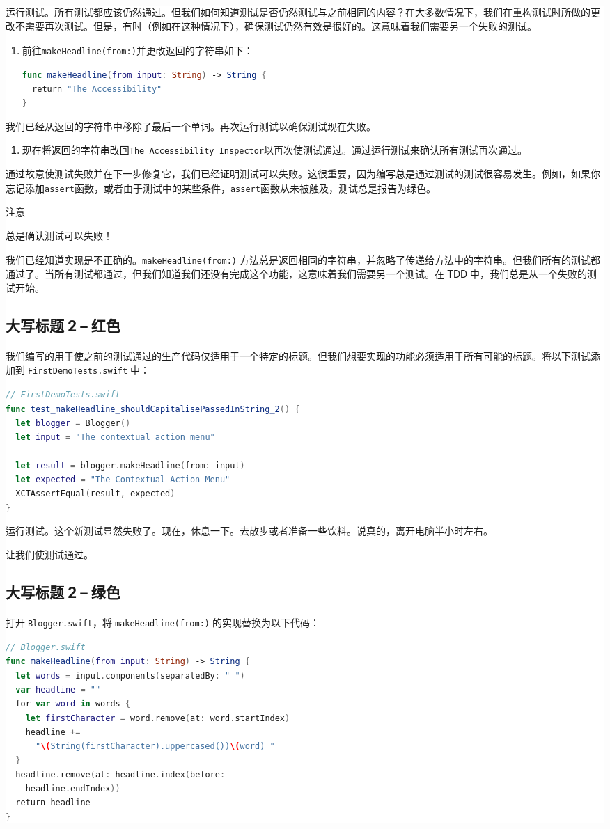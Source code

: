 运行测试。所有测试都应该仍然通过。但我们如何知道测试是否仍然测试与之前相同的内容？在大多数情况下，我们在重构测试时所做的更改不需要再次测试。但是，有时（例如在这种情况下），确保测试仍然有效是很好的。这意味着我们需要另一个失败的测试。

1.  前往`makeHeadline(from:)`并更改返回的字符串如下：

    ```swift
    func makeHeadline(from input: String) -> String {
      return "The Accessibility"
    }
    ```

我们已经从返回的字符串中移除了最后一个单词。再次运行测试以确保测试现在失败。

1.  现在将返回的字符串改回`The Accessibility Inspector`以再次使测试通过。通过运行测试来确认所有测试再次通过。

通过故意使测试失败并在下一步修复它，我们已经证明测试可以失败。这很重要，因为编写总是通过测试的测试很容易发生。例如，如果你忘记添加`assert`函数，或者由于测试中的某些条件，`assert`函数从未被触及，测试总是报告为绿色。

注意

总是确认测试可以失败！

我们已经知道实现是不正确的。`makeHeadline(from:)` 方法总是返回相同的字符串，并忽略了传递给方法中的字符串。但我们所有的测试都通过了。当所有测试都通过，但我们知道我们还没有完成这个功能，这意味着我们需要另一个测试。在 TDD 中，我们总是从一个失败的测试开始。

## 大写标题 2 – 红色

我们编写的用于使之前的测试通过的生产代码仅适用于一个特定的标题。但我们想要实现的功能必须适用于所有可能的标题。将以下测试添加到 `FirstDemoTests.swift` 中：

```swift
// FirstDemoTests.swift
func test_makeHeadline_shouldCapitalisePassedInString_2() {
  let blogger = Blogger()
  let input = "The contextual action menu"

  let result = blogger.makeHeadline(from: input) 
  let expected = "The Contextual Action Menu"
  XCTAssertEqual(result, expected)
}
```

运行测试。这个新测试显然失败了。现在，休息一下。去散步或者准备一些饮料。说真的，离开电脑半小时左右。

让我们使测试通过。

## 大写标题 2 – 绿色

打开 `Blogger.swift`，将 `makeHeadline(from:)` 的实现替换为以下代码：

```swift
// Blogger.swift
func makeHeadline(from input: String) -> String {
  let words = input.components(separatedBy: " ")
  var headline = ""
  for var word in words {
    let firstCharacter = word.remove(at: word.startIndex)
    headline +=
      "\(String(firstCharacter).uppercased())\(word) "
  }
  headline.remove(at: headline.index(before:
    headline.endIndex))
  return headline
}
```
